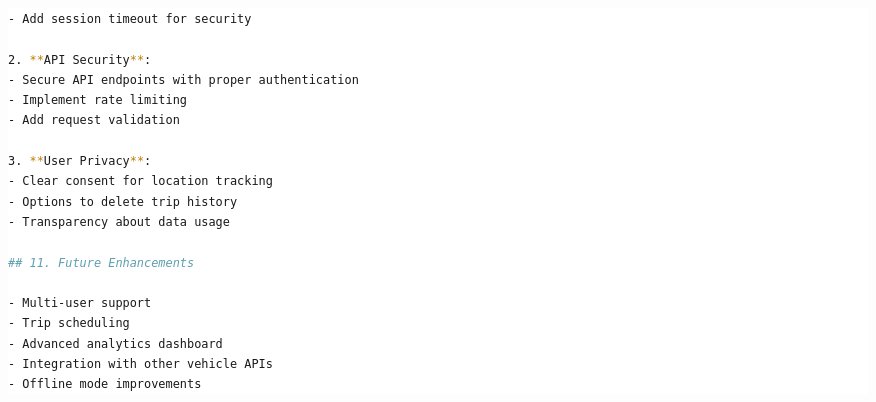    ```bash
   - Add session timeout for security

2. **API Security**:
   - Secure API endpoints with proper authentication
   - Implement rate limiting
   - Add request validation

3. **User Privacy**:
   - Clear consent for location tracking
   - Options to delete trip history
   - Transparency about data usage

## 11. Future Enhancements

- Multi-user support
- Trip scheduling
- Advanced analytics dashboard
- Integration with other vehicle APIs
- Offline mode improvements